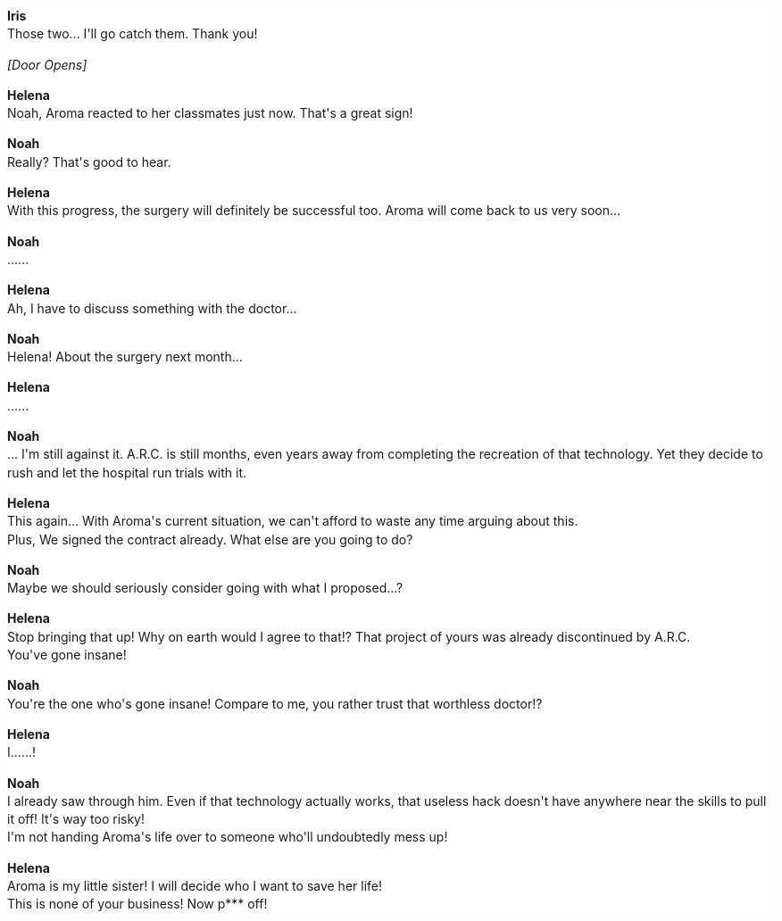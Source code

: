 **Iris**<br>
Those two... I'll go catch them. Thank you!

*\[Door Opens\]*

**Helena**<br>
Noah, Aroma reacted to her classmates just now. That's a great sign!

**Noah**<br>
Really? That's good to hear.

**Helena**<br>
With this progress, the surgery will definitely be successful too. Aroma will come back to us very soon...

**Noah**<br>
......

**Helena**<br>
Ah, I have to discuss something with the doctor...

**Noah**<br>
Helena! About the surgery next month...

**Helena**<br>
......

**Noah**<br>
... I'm still against it. A.R.C. is still months, even years away from completing the recreation of that technology. Yet they decide to rush and let the hospital run trials with it.

**Helena**<br>
This again... With Aroma's current situation, we can't afford to waste any time arguing about this.<br>
Plus, We signed the contract already. What else are you going to do?

**Noah**<br>
Maybe we should seriously consider going with what I proposed...?

**Helena**<br>
Stop bringing that up! Why on earth would I agree to that!? That project of yours was already discontinued by A.R.C. <br>
You've gone insane!

**Noah**<br>
You're the one who's gone insane! Compare to me, you rather trust that worthless doctor!?

**Helena**<br>
I......!

**Noah**<br>
I already saw through him. Even if that technology actually works, that useless hack doesn't have anywhere near the skills to pull it off! It's way too risky! <br>
I'm not handing Aroma's life over to someone who'll undoubtedly mess up!

**Helena**<br>
Aroma is my little sister! I will decide who I want to save her life!<br>
This is none of your business! Now p\*\*\* off!
